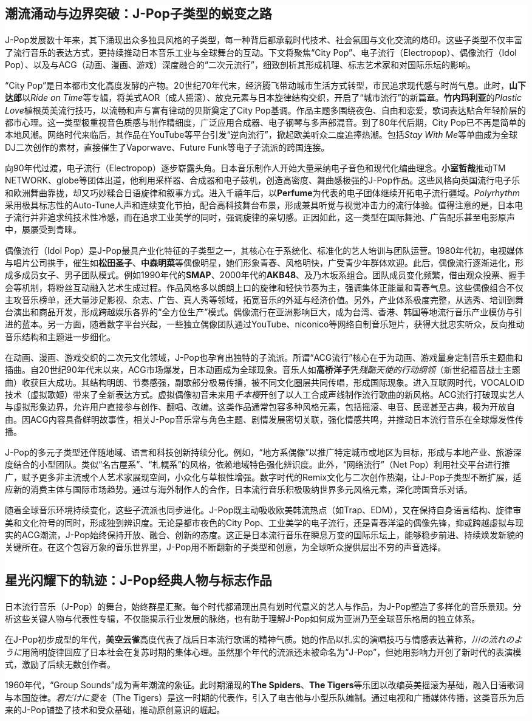 ## 潮流涌动与边界突破：J-Pop子类型的蜕变之路

J-Pop发展数十年来，其下涌现出众多独具风格的子类型，每一种背后都承载时代技术、社会氛围与文化交流的烙印。这些子类型不仅丰富了流行音乐的表达方式，更持续推动日本音乐工业与全球舞台的互动。下文将聚焦“City
Pop”、电子流行（Electropop）、偶像流行（Idol
Pop）、以及与ACG（动画、漫画、游戏）深度融合的“二次元流行”，细致剖析其形成机理、标志艺术家和对国际乐坛的影响。

“City
Pop”是日本都市文化高度发酵的产物。20世纪70年代末，经济腾飞带动城市生活方式转型，市民追求现代感与时尚气息。此时，**山下达郎**以*Ride
on
Time*等专辑，将美式AOR（成人摇滚）、放克元素与日本旋律结构交织，开启了“城市流行”的新篇章。**竹内玛利亚**的*Plastic
Love*植根英美流行技巧，以流畅和声与富有律动的贝斯奠定了City
Pop基调。作品主题多围绕夜色、自由和恋爱，歌词表达贴合年轻阶层的都市心理。这一类型极重视音色质感与制作精细度，广泛应用合成器、电子钢琴与多声部混音。到了80年代后期，City
Pop已不再是简单的本地风潮。网络时代来临后，其作品在YouTube等平台引发“逆向流行”，掀起欧美听众二度追捧热潮。包括*Stay
With Me*等单曲成为全球DJ二次创作的素材，直接催生了Vaporwave、Future Funk等电子子流派的跨国连接。

向90年代过渡，电子流行（Electropop）逐步崭露头角。日本音乐制作人开始大量采纳电子音色和现代化编曲理念。**小室哲哉**推动TM
NETWORK、globe等团体出道，他利用采样器、合成器和电子鼓机，创造高密度、舞曲感极强的J-Pop作品。这些风格向英国流行电子乐和欧洲舞曲靠拢，却又巧妙糅合日语旋律和叙事方式。进入千禧年后，以**Perfume**为代表的电子团体继续开拓电子流行疆域。*Polyrhythm*采用极具标志性的Auto-Tune人声和连续变化节拍，配合高科技舞台布景，形成兼具听觉与视觉冲击力的流行体验。值得注意的是，日本电子流行并非追求纯技术性冷感，而在追求工业美学的同时，强调旋律的亲切感。正因如此，这一类型在国际舞池、广告配乐甚至电影原声中，屡屡受到青睐。

偶像流行（Idol
Pop）是J-Pop最具产业化特征的子类型之一，其核心在于系统化、标准化的艺人培训与团队运营。1980年代初，电视媒体与唱片公司携手，催生如**松田圣子**、**中森明菜**等偶像明星，她们形象青春、风格明快，广受青少年群体欢迎。此后，偶像流行逐渐进化，形成多成员女子、男子团队模式。例如1990年代的**SMAP**、2000年代的**AKB48**、及乃木坂系组合。团队成员变化频繁，借由观众投票、握手会等机制，将粉丝互动融入艺术生成过程。作品风格多以朗朗上口的旋律和轻快节奏为主，强调集体正能量和青春气息。这些偶像组合不仅主攻音乐榜单，还大量涉足影视、杂志、广告、真人秀等领域，拓宽音乐的外延与经济价值。另外，产业体系极度完整，从选秀、培训到舞台演出和商品开发，形成跨越娱乐各界的“全方位生产”模式。偶像流行在亚洲影响巨大，成为台湾、香港、韩国等地流行音乐产业模仿与引进的蓝本。另一方面，随着数字平台兴起，一些独立偶像团队通过YouTube、niconico等网络自制音乐短片，获得大批忠实听众，反向推动音乐结构和主题进一步细化。

在动画、漫画、游戏交织的二次元文化领域，J-Pop也孕育出独特的子流派。所谓“ACG流行”核心在于为动画、游戏量身定制音乐主题曲和插曲。自20世纪90年代末以来，ACG市场爆发，日本动画成为全球现象。音乐人如**高桥洋子**凭*残酷天使的行动纲领*（新世纪福音战士主题曲）收获巨大成功。其结构明朗、节奏感强，副歌部分极易传播，被不同文化圈层共同传唱，形成国际现象。进入互联网时代，VOCALOID技术（虚拟歌姬）带来了全新表达方式。虚拟偶像初音未来用*千本樱*开创了以人工合成声线制作流行歌曲的新风格。ACG流行打破现实艺人与虚拟形象边界，允许用户直接参与创作、翻唱、改编。这类作品通常包容多种风格元素，包括摇滚、电音、民谣甚至古典，极为开放自由。因ACG内容具备鲜明故事性，相关J-Pop音乐常与角色主题、剧情发展密切关联，强化情感共鸣，并推动日本流行音乐在全球爆发性传播。

J-Pop的多元子类型还伴随地域、语言和科技创新持续分化。例如，“地方系偶像”以推广特定城市或地区为目标，形成与本地产业、旅游深度结合的小型团队。类似“名古屋系”、“札幌系”的风格，依赖地域特色强化辨识度。此外，“网络流行”（Net
Pop）利用社交平台进行推广，赋予更多非主流或个人艺术家展现空间，小众化与草根性增强。数字时代的Remix文化与二次创作热潮，让J-Pop子类型不断扩展，适应新的消费主体与国际市场趋势。通过与海外制作人的合作，日本流行音乐积极吸纳世界多元风格元素，深化跨国音乐对话。

随着全球音乐环境持续变化，这些子流派也同步进化。J-Pop既主动吸收欧美韩流热点（如Trap、EDM），又在保持自身语言结构、旋律审美和文化符号的同时，形成独到辨识度。无论是都市夜色的City
Pop、工业美学的电子流行，还是青春洋溢的偶像先锋，抑或跨越虚拟与现实的ACG潮流，J-Pop始终保持开放、融合、创新的态度。这正是日本流行音乐在瞬息万变的国际乐坛上，能够稳步前进、持续焕发新貌的关键所在。在这个包容万象的音乐世界里，J-Pop用不断翻新的子类型和创意，为全球听众提供层出不穷的声音选择。

## 星光闪耀下的轨迹：J-Pop经典人物与标志作品

日本流行音乐（J-Pop）的舞台，始终群星汇聚。每个时代都涌现出具有划时代意义的艺人与作品，为J-Pop塑造了多样化的音乐景观。分析这些关键人物与代表性专辑，不仅能揭示行业发展的脉络，也有助于理解J-Pop如何成为亚洲乃至全球音乐格局的独立体系。

在J-Pop初步成型的年代，**美空云雀**高度代表了战后日本流行歌谣的精神气质。她的作品以扎实的演唱技巧与情感表达著称，*川の流れのように*用简明旋律回应了日本社会在复苏时期的集体心理。虽然那个年代的流派还未被命名为“J-Pop”，但她用影响力开创了新时代的表演模式，激励了后续无数创作者。

1960年代，“Group Sounds”成为青年潮流的象征。此时期涌现的**The Spiders**、**The
Tigers**等乐团以改编英美摇滚为基础，融入日语歌词与本国旋律。_君だけに愛を_（The
Tigers）是这一时期的代表作，引入了电吉他与小型乐队编制。通过电视和广播媒体传播，这类音乐为后来的J-Pop铺垫了技术和受众基础，推动原创意识的崛起。
